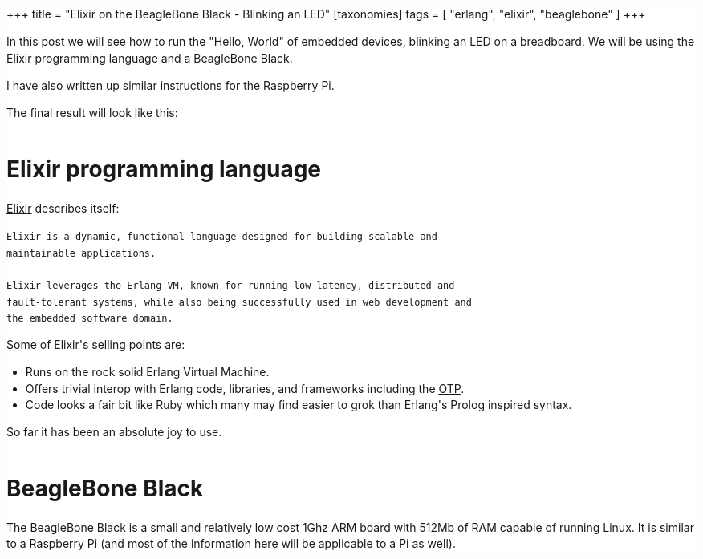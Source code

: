 +++
title = "Elixir on the BeagleBone Black - Blinking an LED"
[taxonomies]
tags = [ "erlang", "elixir", "beaglebone" ]
+++


In this post we will see how to run the "Hello, World" of embedded devices, blinking an LED on a breadboard. We will be using the Elixir programming language and a BeagleBone Black.

I have also written up similar [instructions for the Raspberry Pi](@/blog/2015-12-10-embedded-elixir-raspberry-pi.md).


The final result will look like this:

<iframe width="560" height="315" src="https://www.youtube.com/embed/QR_su_rn74A" frameborder="0" allowfullscreen></iframe>


# Elixir programming language

[Elixir][elixir] describes itself:

```
Elixir is a dynamic, functional language designed for building scalable and
maintainable applications.

Elixir leverages the Erlang VM, known for running low-latency, distributed and
fault-tolerant systems, while also being successfully used in web development and
the embedded software domain.
```

[elixir]: http://elixir-lang.org/

Some of Elixir's selling points are:

* Runs on the rock solid Erlang Virtual Machine.
* Offers trivial interop with Erlang code, libraries, and frameworks including the [OTP](https://en.wikipedia.org/wiki/Open_Telecom_Platform).
* Code looks a fair bit like Ruby which many may find easier to grok than Erlang's Prolog inspired syntax.

So far it has been an absolute joy to use.



# BeagleBone Black

The [BeagleBone Black](http://beagleboard.org/Products/BeagleBone+Black) is a small and relatively low cost 1Ghz ARM board with 512Mb of RAM capable of running Linux. It is similar to a Raspberry Pi (and most of the information here will be applicable to a Pi as well).
